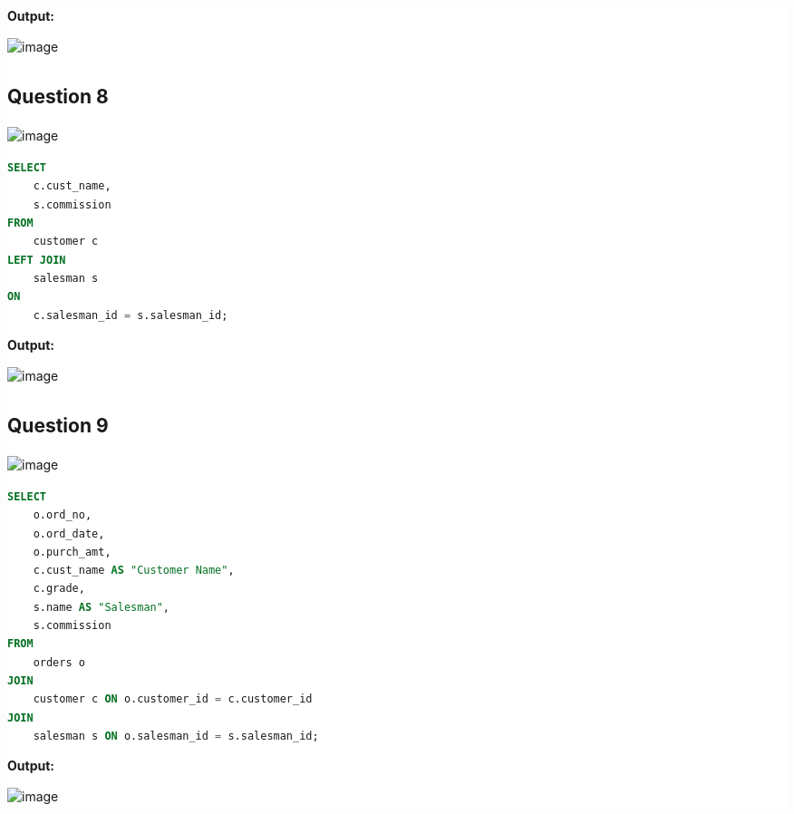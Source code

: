 **Output:**

![image](https://github.com/user-attachments/assets/ed4113f1-74b3-48fb-9621-b70d504f75c2)


**Question 8**
---
![image](https://github.com/user-attachments/assets/dd40ec02-9d90-4de7-9cd3-d2ab75cbb1ad)


```sql
SELECT 
    c.cust_name, 
    s.commission
FROM 
    customer c
LEFT JOIN 
    salesman s
ON 
    c.salesman_id = s.salesman_id;

```

**Output:**

![image](https://github.com/user-attachments/assets/bd946187-cfeb-4157-8369-0e3f4ae54e14)


**Question 9**
---
![image](https://github.com/user-attachments/assets/4de97196-984b-47ea-9ce6-68796fbd91f0)


```sql
SELECT 
    o.ord_no, 
    o.ord_date, 
    o.purch_amt, 
    c.cust_name AS "Customer Name", 
    c.grade, 
    s.name AS "Salesman", 
    s.commission
FROM 
    orders o
JOIN 
    customer c ON o.customer_id = c.customer_id
JOIN 
    salesman s ON o.salesman_id = s.salesman_id;

```

**Output:**

![image](https://github.com/user-attachments/assets/e8474ab5-83ef-4466-9de2-38a2b52e5676)
